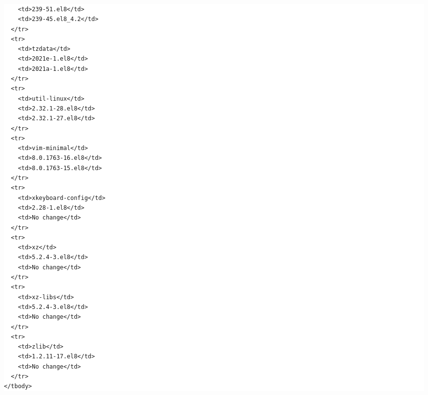         <td>239-51.el8</td>
        <td>239-45.el8_4.2</td>
      </tr>
      <tr>
        <td>tzdata</td>
        <td>2021e-1.el8</td>
        <td>2021a-1.el8</td>
      </tr>
      <tr>
        <td>util-linux</td>
        <td>2.32.1-28.el8</td>
        <td>2.32.1-27.el8</td>
      </tr>
      <tr>
        <td>vim-minimal</td>
        <td>8.0.1763-16.el8</td>
        <td>8.0.1763-15.el8</td>
      </tr>
      <tr>
        <td>xkeyboard-config</td>
        <td>2.28-1.el8</td>
        <td>No change</td>
      </tr>
      <tr>
        <td>xz</td>
        <td>5.2.4-3.el8</td>
        <td>No change</td>
      </tr>
      <tr>
        <td>xz-libs</td>
        <td>5.2.4-3.el8</td>
        <td>No change</td>
      </tr>
      <tr>
        <td>zlib</td>
        <td>1.2.11-17.el8</td>
        <td>No change</td>
      </tr>
    </tbody>
</table>
